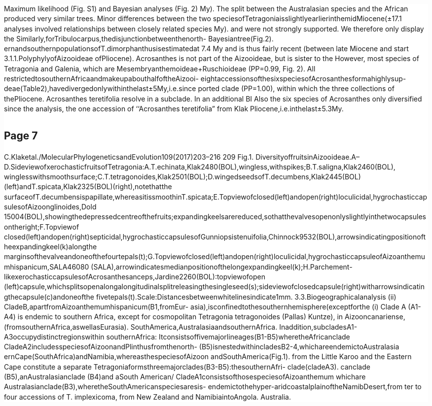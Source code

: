 Maximum likelihood (Fig. S1) and Bayesian analyses (Fig. 2) My). The split between the Australasian species and the African
produced very similar trees. Minor differences between the two speciesofTetragoniaisslightlyearlierinthemidMiocene(±17.1
analyses involved relationships between closely related species My).
and were not strongly supported. We therefore only display the Similarly,forTribulocarpus,thedisjunctionbetweenthenorth-
Bayesiantree(Fig.2). ernandsouthernpopulationsofT.dimorphanthusisestimatedat
7.4 My and is thus fairly recent (between late Miocene and start
3.1.1.PolyphylyofAizooideae ofPliocene).
Acrosanthes is not part of the Aizooideae, but is sister to the However, most species of Tetragonia and Galenia, which are
Mesembryanthemoideae+Ruschioideae (PP=0.99, Fig. 2). All restrictedtosouthernAfricaandmakeupabouthalfoftheAizooi-
eightaccessionsofthesixspeciesofAcrosanthesformahighlysup- deae(Table2),havedivergedonlywithinthelast±5My,i.e.since
ported clade (PP=1.00), within which the three collections of thePliocene.
Acrosanthes teretifolia resolve in a subclade. In an additional BI Also the six species of Acrosanthes only diversified since the
analysis, the one accession of ‘‘Acrosanthes teretifolia” from Klak Pliocene,i.e.inthelast±5.3My.

## Page 7

C.Klaketal./MolecularPhylogeneticsandEvolution109(2017)203–216 209
Fig.1. DiversityoffruitsinAizooideae.A–D.SideviewofxerochasticfruitsofTetragonia:A.T.echinata,Klak2480(BOL),wingless,withspikes;B.T.saligna,Klak2460(BOL),
winglesswithsmoothsurface;C.T.tetragonoides,Klak2501(BOL);D.wingedseedsofT.decumbens,Klak2445(BOL)(left)andT.spicata,Klak2325(BOL)(right),notethatthe
surfaceofT.decumbensispapillate,whereasitissmoothinT.spicata;E.Topviewofclosed(left)andopen(right)loculicidal,hygrochasticcapsulesofAizoonglinoides,Dold
15004(BOL),showingthedepressedcentreofthefruits;expandingkeelsarereduced,sothatthevalvesopenonlyslightlyinthetwocapsulesontheright;F.Topviewof
closed(left)andopen(right)septicidal,hygrochasticcapsulesofGunniopsistenuifolia,Chinnock9532(BOL),arrowsindicatingpositionoftheexpandingkeel(k)alongthe
marginsofthevalveandoneofthefourtepals(t);G.Topviewofclosed(left)andopen(right)loculicidal,hygrochasticcapsuleofAizoanthemumhispanicum,SALA46080
(SALA),arrowindicatesmedianpositionofthelongexpandingkeel(k);H.Parchement-likexerochasticcapsulesofAcrosanthesanceps,Jardine2260(BOL):topviewofopen
(left)capsule,whichsplitsopenalongalongitudinalsplitreleasingthesingleseed(s);sideviewofclosedcapsule(right)witharrowsindicatingthecapsule(c)andoneofthe
fivetepals(t).Scale:Distancesbetweenwhitelinesindicate1mm.
3.3.Biogeographicalanalysis (ii) CladeB,apartfromAizoanthemumhispanicum(B1,fromEur-
asia),isconfinedtothesouthernhemisphere(exceptforthe
(i) Clade A (A1-A4) is endemic to southern Africa, except for cosmopolitan Tetragonia tetragonoides (Pallas) Kuntze), in
Aizooncanariense,(fromsouthernAfrica,aswellasEurasia). SouthAmerica,AustralasiaandsouthernAfrica.
Inaddition,subcladesA1-A3occupydistinctregionswithin
southernAfrica: Itconsistsoffivemajorlineages(B1-B5)wheretheAfricanclade
CladeA2includesspeciesofAizoonandPlinthusfromthenorth- (B5)isnestedwithincladesB2-4,whichareendemictoAustralasia
ernCape(SouthAfrica)andNamibia,whereasthespeciesofAizoon andSouthAmerica(Fig.1).
from the Little Karoo and the Eastern Cape constitute a separate Tetragoniaformsthreemajorclades(B3-B5):thesouthernAfri-
clade(cladeA3). canclade (B5),anAustralasianclade (B4)and aSouth American/
CladeA1consistsofthosespeciesofAizoanthemum whichare Australasianclade(B3),wheretheSouthAmericanspeciesaresis-
endemictothehyper-aridcoastalplainoftheNamibDesert,from ter to four accessions of T. implexicoma, from New Zealand and
NamibiaintoAngola. Australia.
